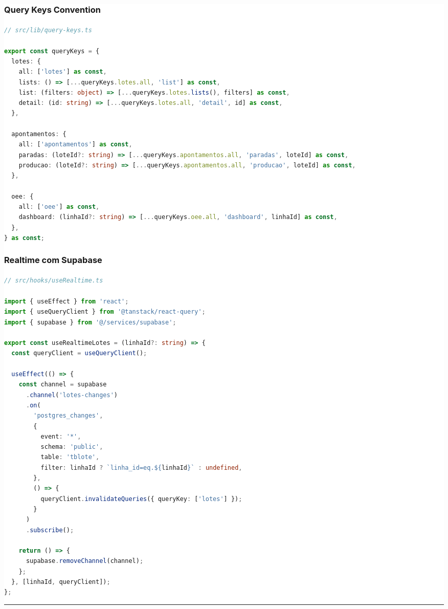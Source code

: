 ### Query Keys Convention

```typescript
// src/lib/query-keys.ts

export const queryKeys = {
  lotes: {
    all: ['lotes'] as const,
    lists: () => [...queryKeys.lotes.all, 'list'] as const,
    list: (filters: object) => [...queryKeys.lotes.lists(), filters] as const,
    detail: (id: string) => [...queryKeys.lotes.all, 'detail', id] as const,
  },

  apontamentos: {
    all: ['apontamentos'] as const,
    paradas: (loteId?: string) => [...queryKeys.apontamentos.all, 'paradas', loteId] as const,
    producao: (loteId?: string) => [...queryKeys.apontamentos.all, 'producao', loteId] as const,
  },

  oee: {
    all: ['oee'] as const,
    dashboard: (linhaId?: string) => [...queryKeys.oee.all, 'dashboard', linhaId] as const,
  },
} as const;
```

### Realtime com Supabase

```typescript
// src/hooks/useRealtime.ts

import { useEffect } from 'react';
import { useQueryClient } from '@tanstack/react-query';
import { supabase } from '@/services/supabase';

export const useRealtimeLotes = (linhaId?: string) => {
  const queryClient = useQueryClient();

  useEffect(() => {
    const channel = supabase
      .channel('lotes-changes')
      .on(
        'postgres_changes',
        {
          event: '*',
          schema: 'public',
          table: 'tblote',
          filter: linhaId ? `linha_id=eq.${linhaId}` : undefined,
        },
        () => {
          queryClient.invalidateQueries({ queryKey: ['lotes'] });
        }
      )
      .subscribe();

    return () => {
      supabase.removeChannel(channel);
    };
  }, [linhaId, queryClient]);
};
```

---